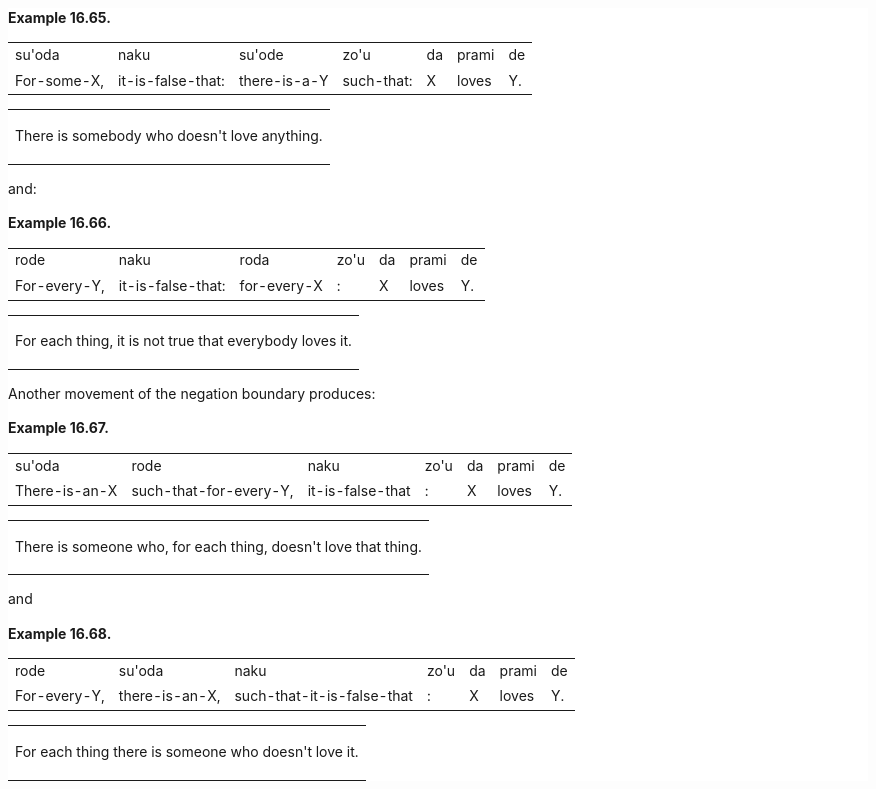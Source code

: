 **Example 16.65. <a id="c16e9d9"></a>** 

<table class="interlinear-gloss"><colgroup></colgroup><tbody><tr class="jbo"><td>su'oda</td><td>naku</td><td>su'ode</td><td>zo'u</td><td>da</td><td>prami</td><td>de</td></tr><tr class="gloss"><td>For-some-X,</td><td>it-is-false-that:</td><td>there-is-a-Y</td><td>such-that:</td><td>X</td><td>loves</td><td>Y.</td></tr></tbody></table>

<table class="interlinear-gloss"><tbody><tr class="para"><td colspan="12321"><p class="natlang">There is somebody who doesn't love anything.</p></td></tr></tbody></table>

</div>  

and:

<div class="interlinear-gloss-example example">
<a id="example-random-id-hBXT"></a>

**Example 16.66. <a id="c16e9d10"></a>** 

<table class="interlinear-gloss"><colgroup></colgroup><tbody><tr class="jbo"><td>rode</td><td>naku</td><td>roda</td><td>zo'u</td><td>da</td><td>prami</td><td>de</td></tr><tr class="gloss"><td>For-every-Y,</td><td>it-is-false-that:</td><td>for-every-X</td><td>:</td><td>X</td><td>loves</td><td>Y.</td></tr></tbody></table>

<table class="interlinear-gloss"><tbody><tr class="para"><td colspan="12321"><p class="natlang">For each thing, it is not true that everybody loves it.</p></td></tr></tbody></table>

</div>  

Another movement of the negation boundary produces:

<div class="interlinear-gloss-example example">
<a id="example-random-id-w6XF"></a>

**Example 16.67. <a id="c16e9d11"></a>** 

<table class="interlinear-gloss"><colgroup></colgroup><tbody><tr class="jbo"><td>su'oda</td><td>rode</td><td>naku</td><td>zo'u</td><td>da</td><td>prami</td><td>de</td></tr><tr class="gloss"><td>There-is-an-X</td><td>such-that-for-every-Y,</td><td>it-is-false-that</td><td>:</td><td>X</td><td>loves</td><td>Y.</td></tr></tbody></table>

<table class="interlinear-gloss"><tbody><tr class="para"><td colspan="12321"><p class="natlang">There is someone who, for each thing, doesn't love that thing.</p></td></tr></tbody></table>

</div>  

and

<div class="interlinear-gloss-example example">
<a id="example-random-id-JY08"></a>

**Example 16.68. <a id="c16e9d12"></a>** 

<table class="interlinear-gloss"><colgroup></colgroup><tbody><tr class="jbo"><td>rode</td><td>su'oda</td><td>naku</td><td>zo'u</td><td>da</td><td>prami</td><td>de</td></tr><tr class="gloss"><td>For-every-Y,</td><td>there-is-an-X,</td><td>such-that-it-is-false-that</td><td>:</td><td>X</td><td>loves</td><td>Y.</td></tr></tbody></table>

<table class="interlinear-gloss"><tbody><tr class="para"><td colspan="12321"><p class="natlang">For each thing there is someone who doesn't love it.</p></td></tr></tbody></table>
